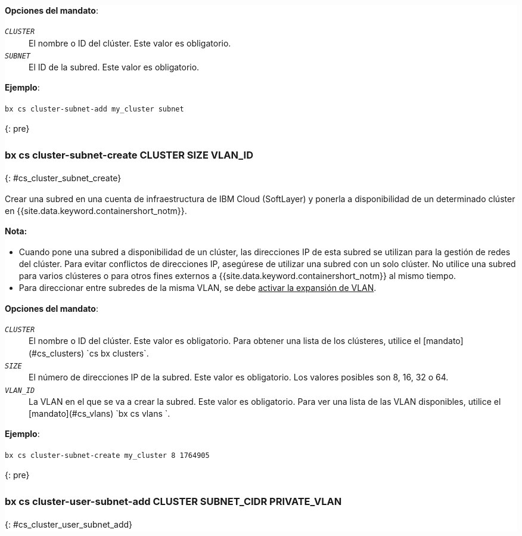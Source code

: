 <strong>Opciones del mandato</strong>:

   <dl>
   <dt><code><em>CLUSTER</em></code></dt>
   <dd>El nombre o ID del clúster. Este valor es obligatorio.</dd>

   <dt><code><em>SUBNET</em></code></dt>
   <dd>El ID de la subred. Este valor es obligatorio.</dd>
   </dl>

**Ejemplo**:

  ```
  bx cs cluster-subnet-add my_cluster subnet
  ```
  {: pre}


### bx cs cluster-subnet-create CLUSTER SIZE VLAN_ID
{: #cs_cluster_subnet_create}

Crear una subred en una cuenta de infraestructura de IBM Cloud (SoftLayer) y ponerla a disponibilidad de un determinado clúster en {{site.data.keyword.containershort_notm}}.

**Nota:**
* Cuando pone una subred a disponibilidad de un clúster, las direcciones IP de esta subred se utilizan para la gestión de redes del clúster. Para evitar conflictos de direcciones IP, asegúrese de utilizar una subred con un solo clúster. No utilice una subred para varios clústeres o para otros fines externos a {{site.data.keyword.containershort_notm}} al mismo tiempo.
* Para direccionar entre subredes de la misma VLAN, se debe [activar la expansión de VLAN](/docs/infrastructure/vlans/vlan-spanning.html#enable-or-disable-vlan-spanning).

<strong>Opciones del mandato</strong>:

   <dl>
   <dt><code><em>CLUSTER</em></code></dt>
   <dd>El nombre o ID del clúster. Este valor es obligatorio. Para obtener una lista de los clústeres, utilice el [mandato](#cs_clusters) `cs bx clusters`.</dd>

   <dt><code><em>SIZE</em></code></dt>
   <dd>El número de direcciones IP de la subred. Este valor es obligatorio. Los valores posibles son 8, 16, 32 o 64.</dd>

   <dt><code><em>VLAN_ID</em></code></dt>
   <dd>La VLAN en el que se va a crear la subred. Este valor es obligatorio. Para ver una lista de las VLAN disponibles, utilice el [mandato](#cs_vlans) `bx cs vlans <location>`. </dd>
   </dl>

**Ejemplo**:

  ```
  bx cs cluster-subnet-create my_cluster 8 1764905
  ```
  {: pre}


### bx cs cluster-user-subnet-add CLUSTER SUBNET_CIDR PRIVATE_VLAN
{: #cs_cluster_user_subnet_add}
